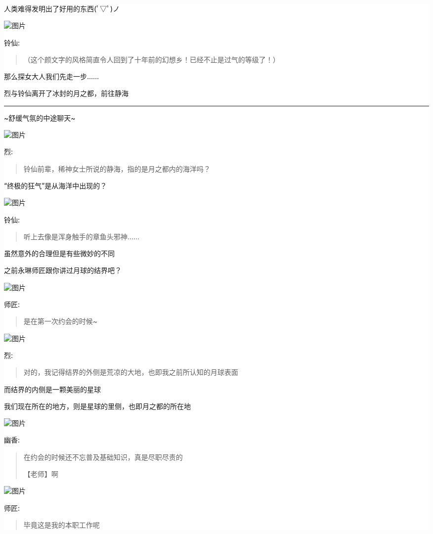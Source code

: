 人类难得发明出了好用的东西(ﾟ▽ﾟ)ノ

![图片](http://tiebapic.baidu.com/forum/w%3D580/sign=415dd2b21ffa513d51aa6cd60d6c554c/d50da21ea8d3fd1f91e6e554274e251f94ca5f73.jpg)

铃仙:
> （这个颜文字的风格简直令人回到了十年前的幻想乡！已经不止是过气的等级了！）

那么探女大人我们先走一步……

烈与铃仙离开了冰封的月之都，前往静海

----



~舒缓气氛的中途聊天~

![图片](http://tiebapic.baidu.com/forum/w%3D580/sign=d09cde6f5cfbfbeddc59367748f1f78e/662bcfef76094b36269c54bdb4cc7cd98c109dde.jpg)

烈:
> 铃仙前辈，稀神女士所说的静海，指的是月之都内的海洋吗？

“终极的狂气”是从海洋中出现的？

![图片](http://tiebapic.baidu.com/forum/w%3D580/sign=d1350999a5fb43161a1f7a7210a54642/67c8211f95cad1c84bde9575683e6709c83d5185.jpg)

铃仙:
> 听上去像是浑身触手的章鱼头邪神……

虽然意外的合理但是有些微妙的不同

之前永琳师匠跟你讲过月球的结界吧？



![图片](http://tiebapic.baidu.com/forum/w%3D580/sign=c2733bb12a6d55fbc5c6762e5d234f40/16b2930a304e251f712eb397b086c9177e3e530e.jpg)

师匠:
> 是在第一次约会的时候~

![图片](http://tiebapic.baidu.com/forum/w%3D580/sign=b1111fb9e5d3572c66e29cd4ba126352/e4589882d158ccbfd741fd6a0ed8bc3eb0354163.jpg)

烈:
> 对的，我记得结界的外侧是荒凉的大地，也即我之前所认知的月球表面

而结界的内侧是一颗美丽的星球

我们现在所在的地方，则是星球的里侧，也即月之都的所在地

![图片](http://tiebapic.baidu.com/forum/w%3D580/sign=32f9dd62ada1cd1105b672288912c8b0/a599ba096b63f624a14500519044ebf81b4ca3ca.jpg)

幽香:
> 在约会的时候还不忘普及基础知识，真是尽职尽责的
>
> 【老师】啊

![图片](http://tiebapic.baidu.com/forum/w%3D580/sign=c2733bb12a6d55fbc5c6762e5d234f40/16b2930a304e251f712eb397b086c9177e3e530e.jpg)

师匠:
> 毕竟这是我的本职工作呢
